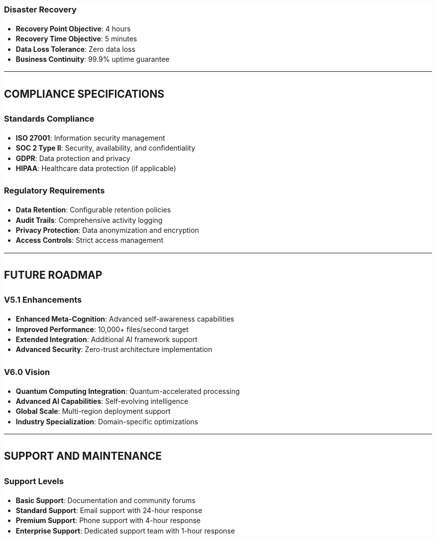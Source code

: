 ### Disaster Recovery
- **Recovery Point Objective**: 4 hours
- **Recovery Time Objective**: 5 minutes
- **Data Loss Tolerance**: Zero data loss
- **Business Continuity**: 99.9% uptime guarantee

---

## COMPLIANCE SPECIFICATIONS

### Standards Compliance
- **ISO 27001**: Information security management
- **SOC 2 Type II**: Security, availability, and confidentiality
- **GDPR**: Data protection and privacy
- **HIPAA**: Healthcare data protection (if applicable)

### Regulatory Requirements
- **Data Retention**: Configurable retention policies
- **Audit Trails**: Comprehensive activity logging
- **Privacy Protection**: Data anonymization and encryption
- **Access Controls**: Strict access management

---

## FUTURE ROADMAP

### V5.1 Enhancements
- **Enhanced Meta-Cognition**: Advanced self-awareness capabilities
- **Improved Performance**: 10,000+ files/second target
- **Extended Integration**: Additional AI framework support
- **Advanced Security**: Zero-trust architecture implementation

### V6.0 Vision
- **Quantum Computing Integration**: Quantum-accelerated processing
- **Advanced AI Capabilities**: Self-evolving intelligence
- **Global Scale**: Multi-region deployment support
- **Industry Specialization**: Domain-specific optimizations

---

## SUPPORT AND MAINTENANCE

### Support Levels
- **Basic Support**: Documentation and community forums
- **Standard Support**: Email support with 24-hour response
- **Premium Support**: Phone support with 4-hour response
- **Enterprise Support**: Dedicated support team with 1-hour response
